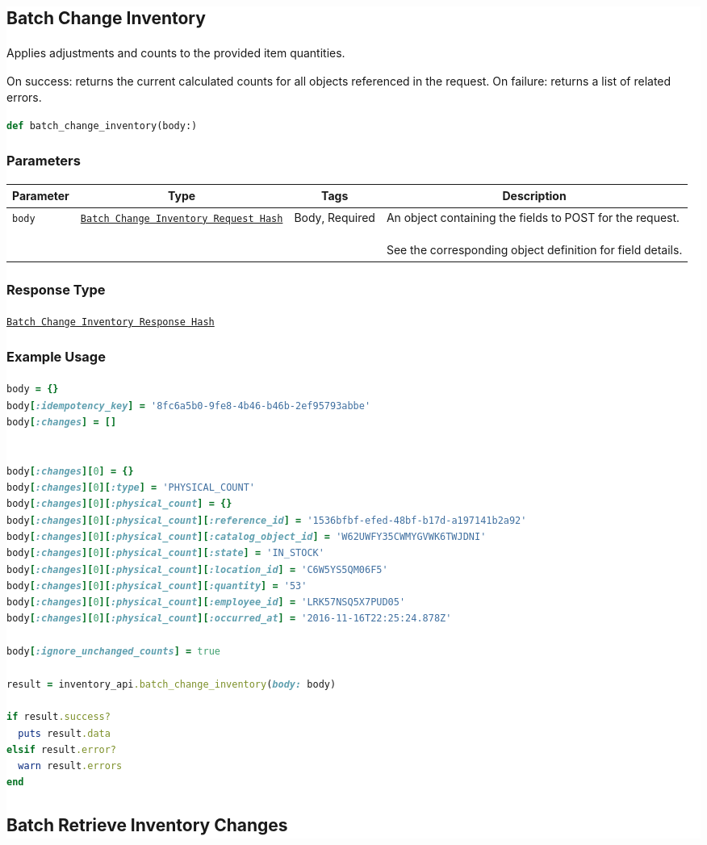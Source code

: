 ## Batch Change Inventory

Applies adjustments and counts to the provided item quantities.

On success: returns the current calculated counts for all objects
referenced in the request.
On failure: returns a list of related errors.

```ruby
def batch_change_inventory(body:)
```

### Parameters

| Parameter | Type | Tags | Description |
|  --- | --- | --- | --- |
| `body` | [`Batch Change Inventory Request Hash`](/doc/models/batch-change-inventory-request.md) | Body, Required | An object containing the fields to POST for the request.<br><br>See the corresponding object definition for field details. |

### Response Type

[`Batch Change Inventory Response Hash`](/doc/models/batch-change-inventory-response.md)

### Example Usage

```ruby
body = {}
body[:idempotency_key] = '8fc6a5b0-9fe8-4b46-b46b-2ef95793abbe'
body[:changes] = []


body[:changes][0] = {}
body[:changes][0][:type] = 'PHYSICAL_COUNT'
body[:changes][0][:physical_count] = {}
body[:changes][0][:physical_count][:reference_id] = '1536bfbf-efed-48bf-b17d-a197141b2a92'
body[:changes][0][:physical_count][:catalog_object_id] = 'W62UWFY35CWMYGVWK6TWJDNI'
body[:changes][0][:physical_count][:state] = 'IN_STOCK'
body[:changes][0][:physical_count][:location_id] = 'C6W5YS5QM06F5'
body[:changes][0][:physical_count][:quantity] = '53'
body[:changes][0][:physical_count][:employee_id] = 'LRK57NSQ5X7PUD05'
body[:changes][0][:physical_count][:occurred_at] = '2016-11-16T22:25:24.878Z'

body[:ignore_unchanged_counts] = true

result = inventory_api.batch_change_inventory(body: body)

if result.success?
  puts result.data
elsif result.error?
  warn result.errors
end
```

## Batch Retrieve Inventory Changes
